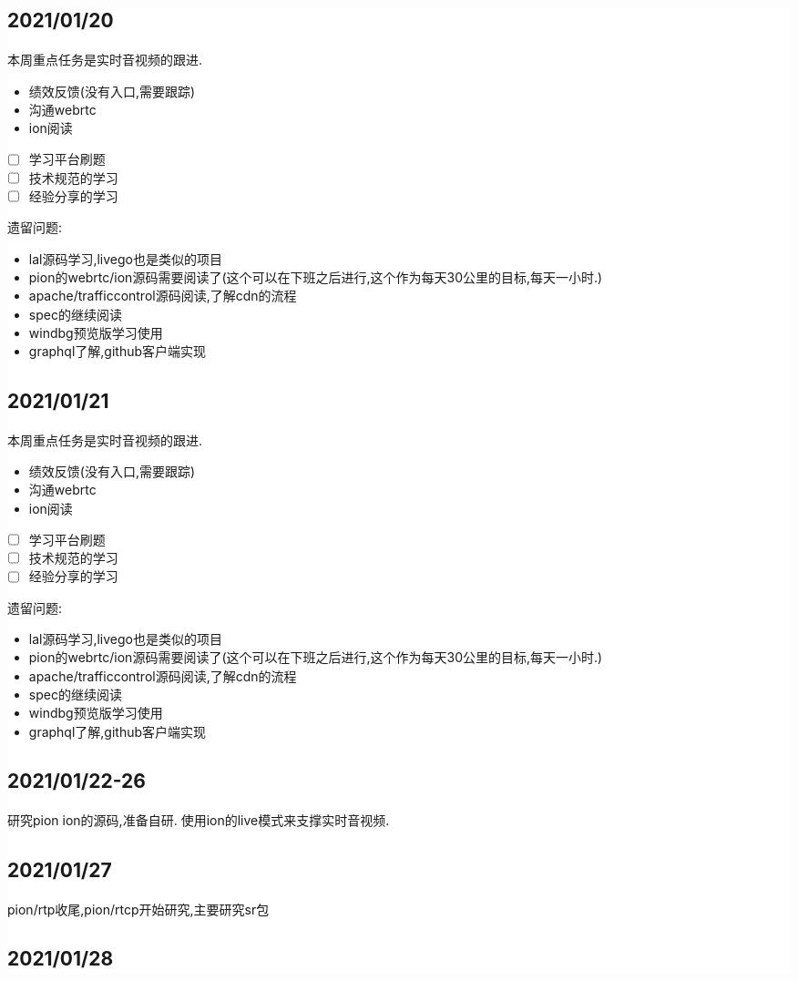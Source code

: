 ## 2021/01/20

本周重点任务是实时音视频的跟进.

- 绩效反馈(没有入口,需要跟踪)
- 沟通webrtc
- ion阅读

- [ ] 学习平台刷题
- [ ] 技术规范的学习
- [ ] 经验分享的学习

遗留问题:

- lal源码学习,livego也是类似的项目
- pion的webrtc/ion源码需要阅读了(这个可以在下班之后进行,这个作为每天30公里的目标,每天一小时.)
- apache/trafficcontrol源码阅读,了解cdn的流程
- spec的继续阅读
- windbg预览版学习使用
- graphql了解,github客户端实现

## 2021/01/21

本周重点任务是实时音视频的跟进.

- 绩效反馈(没有入口,需要跟踪)
- 沟通webrtc
- ion阅读

- [ ] 学习平台刷题
- [ ] 技术规范的学习
- [ ] 经验分享的学习

遗留问题:

- lal源码学习,livego也是类似的项目
- pion的webrtc/ion源码需要阅读了(这个可以在下班之后进行,这个作为每天30公里的目标,每天一小时.)
- apache/trafficcontrol源码阅读,了解cdn的流程
- spec的继续阅读
- windbg预览版学习使用
- graphql了解,github客户端实现

## 2021/01/22-26

研究pion ion的源码,准备自研.
使用ion的live模式来支撑实时音视频.

## 2021/01/27

pion/rtp收尾,pion/rtcp开始研究,主要研究sr包

## 2021/01/28

